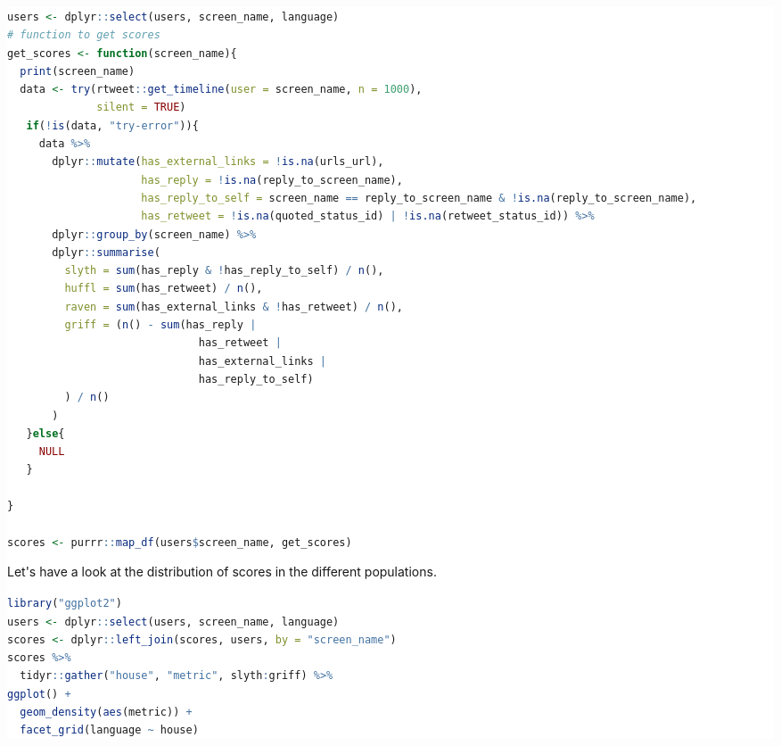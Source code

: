 ```r
users <- dplyr::select(users, screen_name, language)
# function to get scores
get_scores <- function(screen_name){
  print(screen_name)
  data <- try(rtweet::get_timeline(user = screen_name, n = 1000),
              silent = TRUE)
   if(!is(data, "try-error")){
     data %>% 
       dplyr::mutate(has_external_links = !is.na(urls_url),
                     has_reply = !is.na(reply_to_screen_name),
                     has_reply_to_self = screen_name == reply_to_screen_name & !is.na(reply_to_screen_name),
                     has_retweet = !is.na(quoted_status_id) | !is.na(retweet_status_id)) %>%
       dplyr::group_by(screen_name) %>%
       dplyr::summarise(
         slyth = sum(has_reply & !has_reply_to_self) / n(),
         huffl = sum(has_retweet) / n(),
         raven = sum(has_external_links & !has_retweet) / n(),
         griff = (n() - sum(has_reply |
                              has_retweet |
                              has_external_links |
                              has_reply_to_self)
         ) / n()
       ) 
   }else{
     NULL
   }
  
}

scores <- purrr::map_df(users$screen_name, get_scores)

```


Let's have a look at the distribution of scores in the different populations.


```r
library("ggplot2")
users <- dplyr::select(users, screen_name, language)
scores <- dplyr::left_join(scores, users, by = "screen_name")
scores %>% 
  tidyr::gather("house", "metric", slyth:griff) %>%
ggplot() +
  geom_density(aes(metric)) +
  facet_grid(language ~ house)
```
